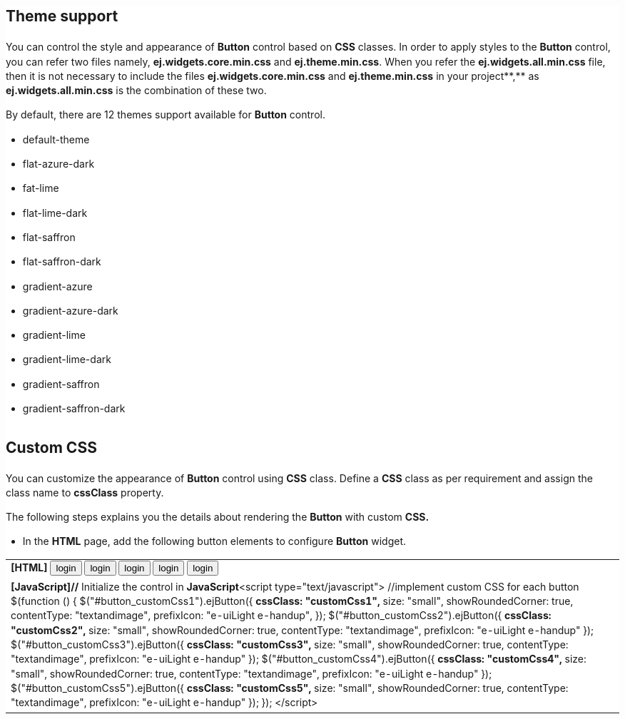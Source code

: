 ## Theme support

You can control the style and appearance of **Button** control based on **CSS** classes. In order to apply styles to the **Button** control, you can refer two files namely, **ej.widgets.core.min.css** and **ej.theme.min.css**. When you refer the **ej.widgets.all.min.css** file, then it is not necessary to include the files **ej.widgets.core.min.css** and **ej.theme.min.css** in your project**,** as **ej.widgets.all.min.css** is the combination of these two. 

By default, there are 12 themes support available for **Button** control.

* default-theme

* flat-azure-dark

* fat-lime

* flat-lime-dark

* flat-saffron

* flat-saffron-dark

* gradient-azure

* gradient-azure-dark

* gradient-lime

* gradient-lime-dark

* gradient-saffron

* gradient-saffron-dark

## Custom CSS

You can customize the appearance of **Button** control using **CSS** class. Define a **CSS** class as per requirement and assign the class name to **cssClass** property.

The following steps explains you the details about rendering the **Button** with custom **CSS.**

* In the **HTML** page, add the following button elements to configure **Button** widget.



<table>
<tr>
<td>
<b>[HTML]</b>    <button id="button_customCss1">login</button>    <button id="button_customCss2">login</button>    <button id="button_customCss3">login</button>    <button id="button_customCss4">login</button>    <button id="button_customCss5">login</button></td></tr>
<tr>
<td>
<b>[JavaScript]</b><b>//</b> Initialize the control in <b>JavaScript</b>&lt;script type="text/javascript"&gt;        //implement custom CSS for each button        $(function () {            $("#button_customCss1").ejButton({<b>                cssClass: "customCss1",</b>                size: "small",                showRoundedCorner: true,                contentType: "textandimage",                prefixIcon: "e-uiLight e-handup",            });            $("#button_customCss2").ejButton({<b>                cssClass: "customCss2",</b>                size: "small",                showRoundedCorner: true,                contentType: "textandimage",                prefixIcon: "e-uiLight e-handup"            });            $("#button_customCss3").ejButton({<b>                cssClass: "customCss3",</b>                size: "small",                showRoundedCorner: true,                contentType: "textandimage",                prefixIcon: "e-uiLight e-handup"            });            $("#button_customCss4").ejButton({<b>                cssClass: "customCss4",</b>                size: "small",                showRoundedCorner: true,                contentType: "textandimage",                prefixIcon: "e-uiLight e-handup"            });            $("#button_customCss5").ejButton({<b>                cssClass: "customCss5",</b>                size: "small",                showRoundedCorner: true,                contentType: "textandimage",                prefixIcon: "e-uiLight e-handup"            });        });    &lt;/script&gt;</td></tr>
</table>
